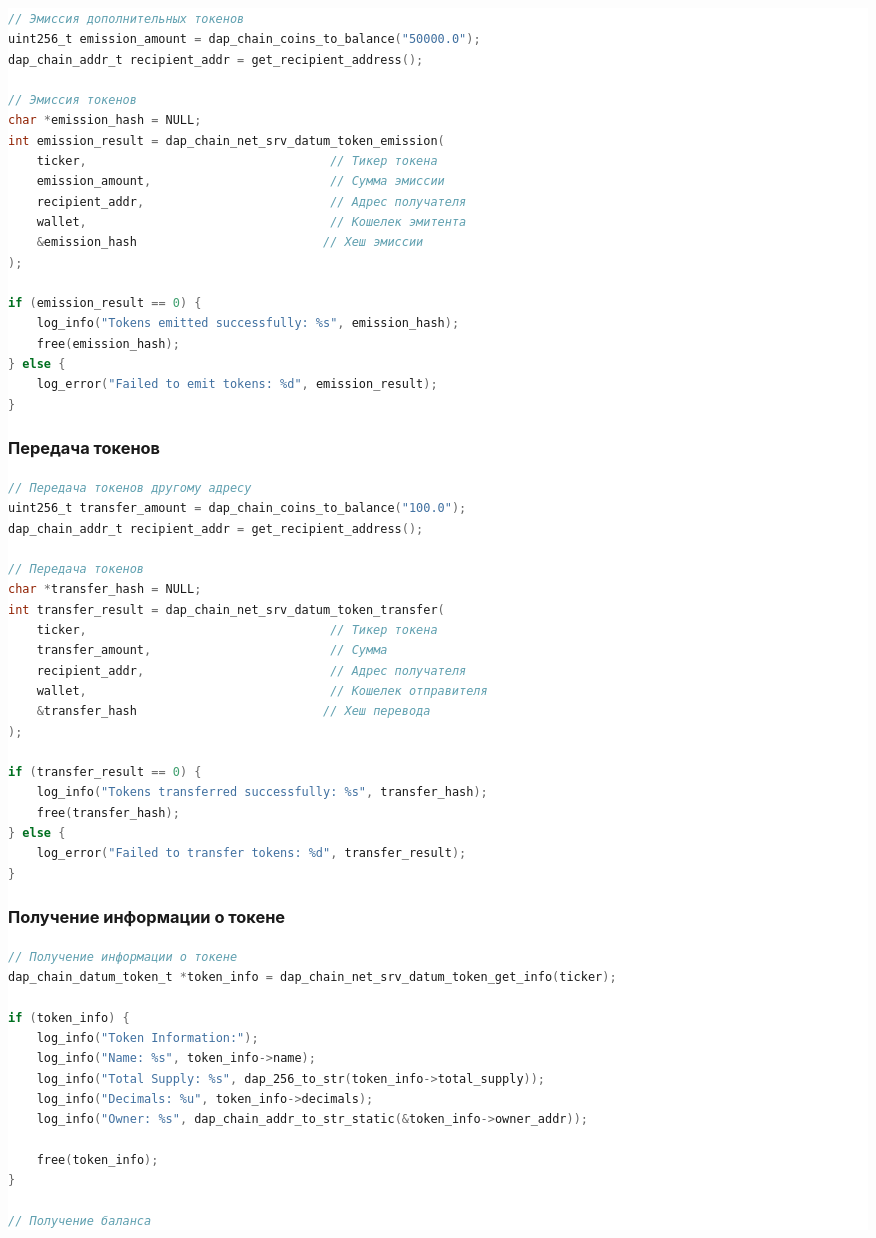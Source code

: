 ```c
// Эмиссия дополнительных токенов
uint256_t emission_amount = dap_chain_coins_to_balance("50000.0");
dap_chain_addr_t recipient_addr = get_recipient_address();

// Эмиссия токенов
char *emission_hash = NULL;
int emission_result = dap_chain_net_srv_datum_token_emission(
    ticker,                                  // Тикер токена
    emission_amount,                         // Сумма эмиссии
    recipient_addr,                          // Адрес получателя
    wallet,                                  // Кошелек эмитента
    &emission_hash                          // Хеш эмиссии
);

if (emission_result == 0) {
    log_info("Tokens emitted successfully: %s", emission_hash);
    free(emission_hash);
} else {
    log_error("Failed to emit tokens: %d", emission_result);
}
```

### Передача токенов

```c
// Передача токенов другому адресу
uint256_t transfer_amount = dap_chain_coins_to_balance("100.0");
dap_chain_addr_t recipient_addr = get_recipient_address();

// Передача токенов
char *transfer_hash = NULL;
int transfer_result = dap_chain_net_srv_datum_token_transfer(
    ticker,                                  // Тикер токена
    transfer_amount,                         // Сумма
    recipient_addr,                          // Адрес получателя
    wallet,                                  // Кошелек отправителя
    &transfer_hash                          // Хеш перевода
);

if (transfer_result == 0) {
    log_info("Tokens transferred successfully: %s", transfer_hash);
    free(transfer_hash);
} else {
    log_error("Failed to transfer tokens: %d", transfer_result);
}
```

### Получение информации о токене

```c
// Получение информации о токене
dap_chain_datum_token_t *token_info = dap_chain_net_srv_datum_token_get_info(ticker);

if (token_info) {
    log_info("Token Information:");
    log_info("Name: %s", token_info->name);
    log_info("Total Supply: %s", dap_256_to_str(token_info->total_supply));
    log_info("Decimals: %u", token_info->decimals);
    log_info("Owner: %s", dap_chain_addr_to_str_static(&token_info->owner_addr));

    free(token_info);
}

// Получение баланса
```